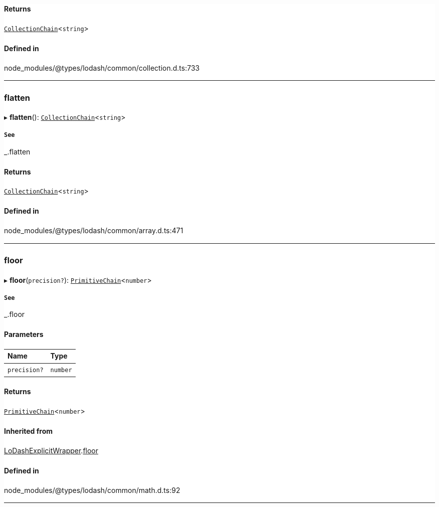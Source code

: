 #### Returns

[`CollectionChain`](lodash.CollectionChain.md)<`string`\>

#### Defined in

node_modules/@types/lodash/common/collection.d.ts:733

---

### flatten

▸ **flatten**(): [`CollectionChain`](lodash.CollectionChain.md)<`string`\>

**`See`**

\_.flatten

#### Returns

[`CollectionChain`](lodash.CollectionChain.md)<`string`\>

#### Defined in

node_modules/@types/lodash/common/array.d.ts:471

---

### floor

▸ **floor**(`precision?`): [`PrimitiveChain`](lodash.PrimitiveChain.md)<`number`\>

**`See`**

\_.floor

#### Parameters

| Name         | Type     |
| :----------- | :------- |
| `precision?` | `number` |

#### Returns

[`PrimitiveChain`](lodash.PrimitiveChain.md)<`number`\>

#### Inherited from

[LoDashExplicitWrapper](lodash.LoDashExplicitWrapper.md).[floor](lodash.LoDashExplicitWrapper.md#floor)

#### Defined in

node_modules/@types/lodash/common/math.d.ts:92

---
